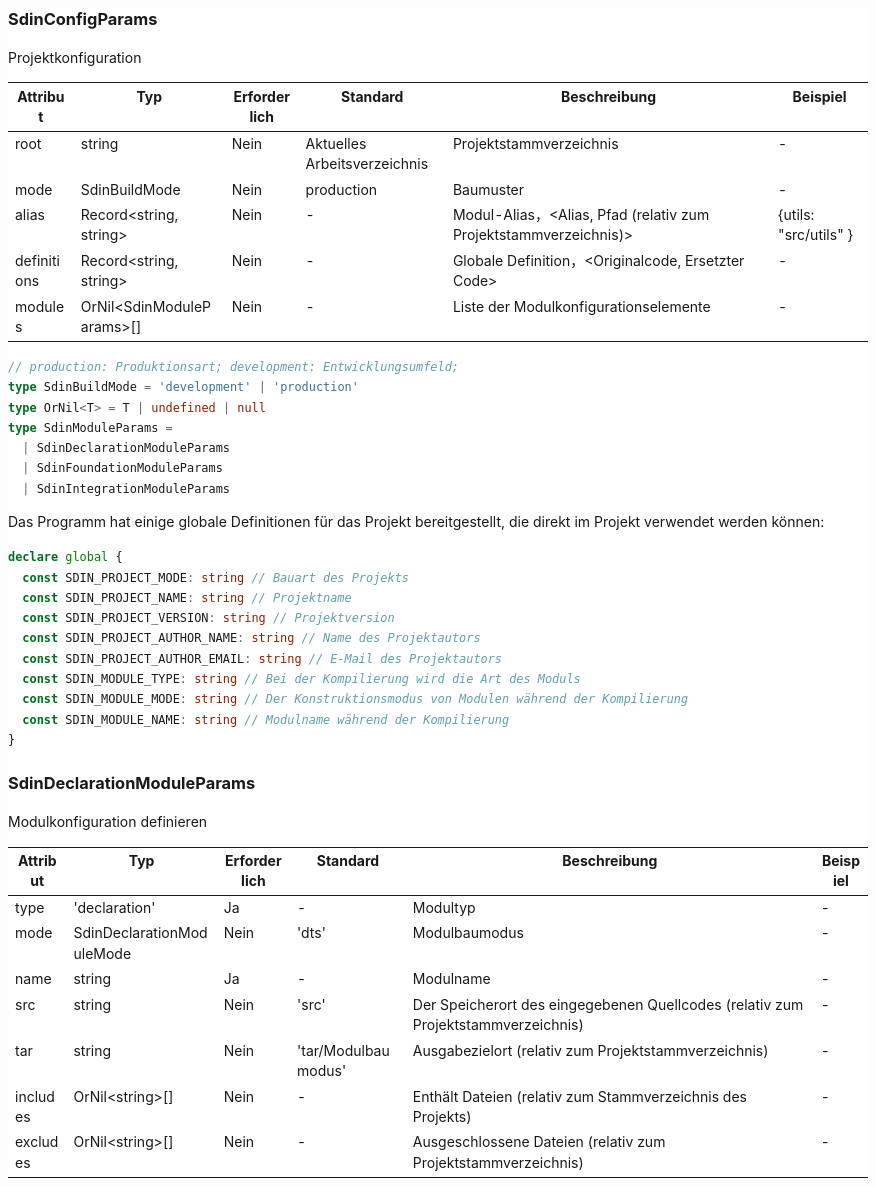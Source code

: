 ### SdinConfigParams

Projektkonfiguration

| Attribut    | Typ                         | Erforderlich | Standard                     | Beschreibung                                                       | Beispiel              |
| ----------- | --------------------------- | ------------ | ---------------------------- | ------------------------------------------------------------------ | --------------------- |
| root        | string                      | Nein         | Aktuelles Arbeitsverzeichnis | Projektstammverzeichnis                                            | -                     |
| mode        | SdinBuildMode               | Nein         | production                   | Baumuster                                                          | -                     |
| alias       | Record\<string, string\>    | Nein         | -                            | Modul-Alias，\<Alias, Pfad (relativ zum Projektstammverzeichnis)\> | {utils: "src/utils" } |
| definitions | Record<string, string>      | Nein         | -                            | Globale Definition，\<Originalcode, Ersetzter Code\>               | -                     |
| modules     | OrNil\<SdinModuleParams\>[] | Nein         | -                            | Liste der Modulkonfigurationselemente                              | -                     |

```typescript
// production: Produktionsart; development: Entwicklungsumfeld;
type SdinBuildMode = 'development' | 'production'
type OrNil<T> = T | undefined | null
type SdinModuleParams =
  | SdinDeclarationModuleParams
  | SdinFoundationModuleParams
  | SdinIntegrationModuleParams
```

Das Programm hat einige globale Definitionen für das Projekt bereitgestellt, die direkt im Projekt verwendet werden können:

```typescript
declare global {
  const SDIN_PROJECT_MODE: string // Bauart des Projekts
  const SDIN_PROJECT_NAME: string // Projektname
  const SDIN_PROJECT_VERSION: string // Projektversion
  const SDIN_PROJECT_AUTHOR_NAME: string // Name des Projektautors
  const SDIN_PROJECT_AUTHOR_EMAIL: string // E-Mail des Projektautors
  const SDIN_MODULE_TYPE: string // Bei der Kompilierung wird die Art des Moduls
  const SDIN_MODULE_MODE: string // Der Konstruktionsmodus von Modulen während der Kompilierung
  const SDIN_MODULE_NAME: string // Modulname während der Kompilierung
}
```

### SdinDeclarationModuleParams

Modulkonfiguration definieren

| Attribut | Typ                       | Erforderlich | Standard            | Beschreibung                                                                      | Beispiel |
| -------- | ------------------------- | ------------ | ------------------- | --------------------------------------------------------------------------------- | -------- |
| type     | 'declaration'             | Ja           | -                   | Modultyp                                                                          | -        |
| mode     | SdinDeclarationModuleMode | Nein         | 'dts'               | Modulbaumodus                                                                     | -        |
| name     | string                    | Ja           | -                   | Modulname                                                                         | -        |
| src      | string                    | Nein         | 'src'               | Der Speicherort des eingegebenen Quellcodes (relativ zum Projektstammverzeichnis) | -        |
| tar      | string                    | Nein         | 'tar/Modulbaumodus' | Ausgabezielort (relativ zum Projektstammverzeichnis)                              | -        |
| includes | OrNil\<string\>[]         | Nein         | -                   | Enthält Dateien (relativ zum Stammverzeichnis des Projekts)                       | -        |
| excludes | OrNil\<string\>[]         | Nein         | -                   | Ausgeschlossene Dateien (relativ zum Projektstammverzeichnis)                     | -        |
